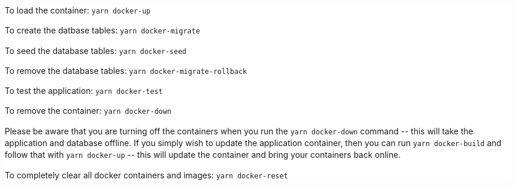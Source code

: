 To load the container: `yarn docker-up`

To create the datbase tables: `yarn docker-migrate`

To seed the database tables: `yarn docker-seed`

To remove the database tables: `yarn docker-migrate-rollback`

To test the application: `yarn docker-test`

To remove the container: `yarn docker-down`

Please be aware that you are turning off the containers when you run the `yarn docker-down` command -- this will take the application and database offline. If you simply wish to update the application container, then you can run `yarn docker-build` and follow that with `yarn docker-up` -- this will update the container and bring your containers back online.

To completely clear all docker containers and images: `yarn docker-reset`
